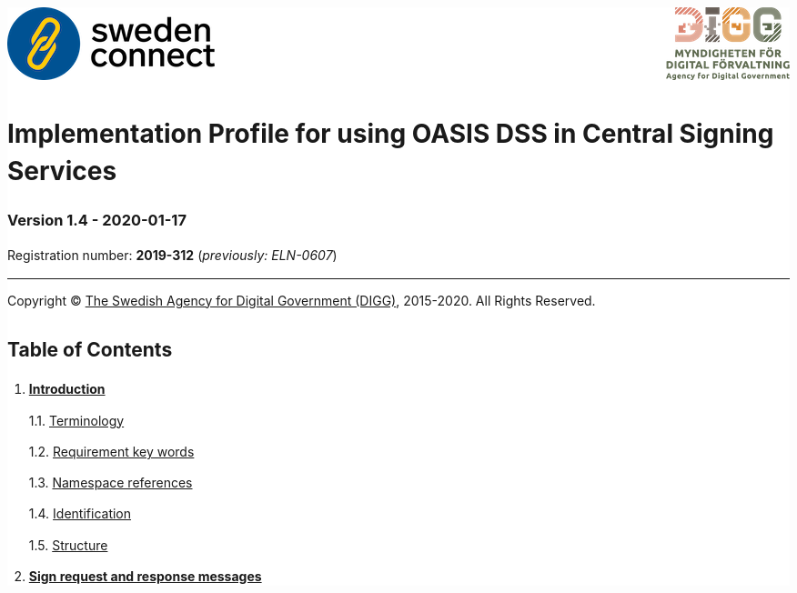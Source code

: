 <p>
<img align="left" src="img/sweden-connect.png"></img>
<img align="right" src="img/digg_centered.png"></img>
</div>
</p>
<p>
<img align="center" src="img/transparent.png"></img>
</p>

#  Implementation Profile for using OASIS DSS in Central Signing Services

### Version 1.4 - 2020-01-17

Registration number: **2019-312** (*previously: ELN-0607*)

---

<p class="copyright-statement">
Copyright &copy; <a href="https://www.digg.se">The Swedish Agency for Digital Government (DIGG)</a>, 2015-2020. All Rights Reserved.
</p>

## Table of Contents

1. [**Introduction**](#introduction)

    1.1. [Terminology](#terminology)

    1.2. [Requirement key words](#requirement-key-words)

    1.3. [Namespace references](#namespace-references)

    1.4. [Identification](#identification)

    1.5. [Structure](#structure)

2. [**Sign request and response messages**](#sign-request-and-response-messages)
